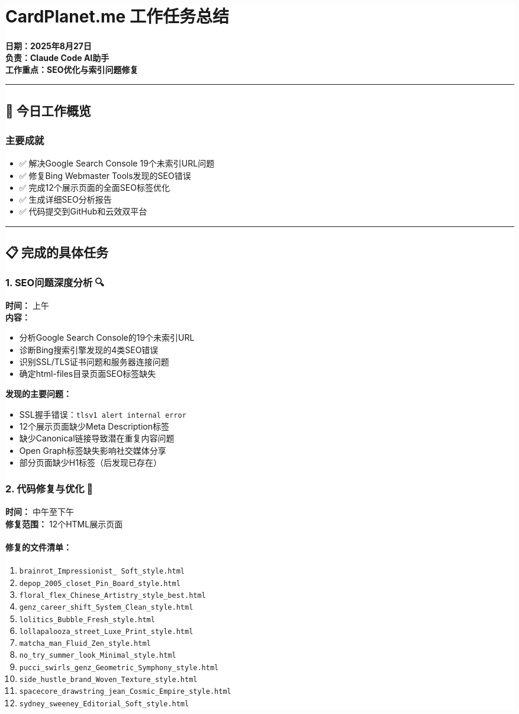 # CardPlanet.me 工作任务总结
**日期：2025年8月27日**  
**负责：Claude Code AI助手**  
**工作重点：SEO优化与索引问题修复**

---

## 🎯 **今日工作概览**

### **主要成就**
- ✅ 解决Google Search Console 19个未索引URL问题
- ✅ 修复Bing Webmaster Tools发现的SEO错误
- ✅ 完成12个展示页面的全面SEO标签优化
- ✅ 生成详细SEO分析报告
- ✅ 代码提交到GitHub和云效双平台

---

## 📋 **完成的具体任务**

### **1. SEO问题深度分析** 🔍
**时间：** 上午  
**内容：**
- 分析Google Search Console的19个未索引URL
- 诊断Bing搜索引擎发现的4类SEO错误
- 识别SSL/TLS证书问题和服务器连接问题
- 确定html-files目录页面SEO标签缺失

**发现的主要问题：**
- SSL握手错误：`tlsv1 alert internal error`
- 12个展示页面缺少Meta Description标签
- 缺少Canonical链接导致潜在重复内容问题
- Open Graph标签缺失影响社交媒体分享
- 部分页面缺少H1标签（后发现已存在）

### **2. 代码修复与优化** 🔧
**时间：** 中午至下午  
**修复范围：** 12个HTML展示页面

#### **修复的文件清单：**
1. `brainrot_Impressionist_ Soft_style.html`
2. `depop_2005_closet_Pin_Board_style.html`  
3. `floral_flex_Chinese_Artistry_style_best.html`
4. `genz_career_shift_System_Clean_style.html`
5. `lolitics_Bubble_Fresh_style.html`
6. `lollapalooza_street_Luxe_Print_style.html`
7. `matcha_man_Fluid_Zen_style.html`
8. `no_try_summer_look_Minimal_style.html`
9. `pucci_swirls_genz_Geometric_Symphony_style.html`
10. `side_hustle_brand_Woven_Texture_style.html`
11. `spacecore_drawstring_jean_Cosmic_Empire_style.html`
12. `sydney_sweeney_Editorial_Soft_style.html`
